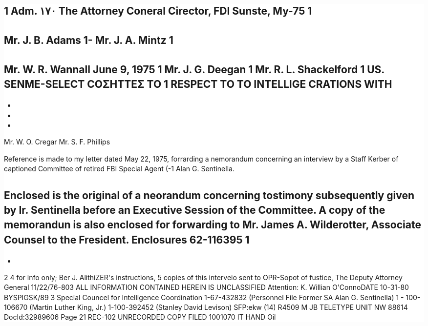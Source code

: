 1
Adm.
۱۷۰
The Attorney Coneral
Cirector, FDI
Sunste, My-75
1
-
Mr. J. B. Adams
1- Mr. J. A. Mintz
1
-
Mr. W. R. Wannall
June 9, 1975
1 Mr. J. G. Deegan
1 Mr. R. L. Shackelford
1
US. SENME-SELECT COΣΗΤΤΕΣ ΤΟ 1
RESPECT TO TO INTELLIGE CRATIONS WITH
-
-
-
-
Mr. W. O. Cregar
Mr. S. F. Phillips

Reference is made to my letter dated May 22, 1975,
forrarding a nemorandum concerning an interview by a Staff
Kerber of captioned Committee of retired FBI Special Agent (-1
Alan G. Sentinella.

Enclosed is the original of a neorandum concerning
tostimony subsequently given by Ir. Sentinella before an
Executive Session of the Committee. A copy of the memorandun
is also enclosed for forwarding to Mr. James A. Wilderotter,
Associate Counsel to the Fresident.
Enclosures
62-116395
1
-
-
2
4
for info only; Ber J. AlithiZER's instructions,
5 copies of this interveio sent to OPR-Sopot of fustice,
The Deputy Attorney General
11/22/76-803
ALL INFORMATION CONTAINED
HEREIN IS UNCLASSIFIED
Attention: K. Willian O'ConnoDATE 10-31-80 BYSPIGSK/89
3 Special Councel for
Intelligence Coordination
1-67-432832 (Personnel File Former SA Alan G. Sentinella)
1 - 100-106670 (Martin Luther King, Jr.)
1-100-392452 (Stanley David Levison)
SFP:ekw
(14)
R4509 M
JB
TELETYPE UNIT
NW 88614 DocId:32989606 Page 21
REC-102
UNRECORDED COPY FILED 1001070
IT HAND Oil